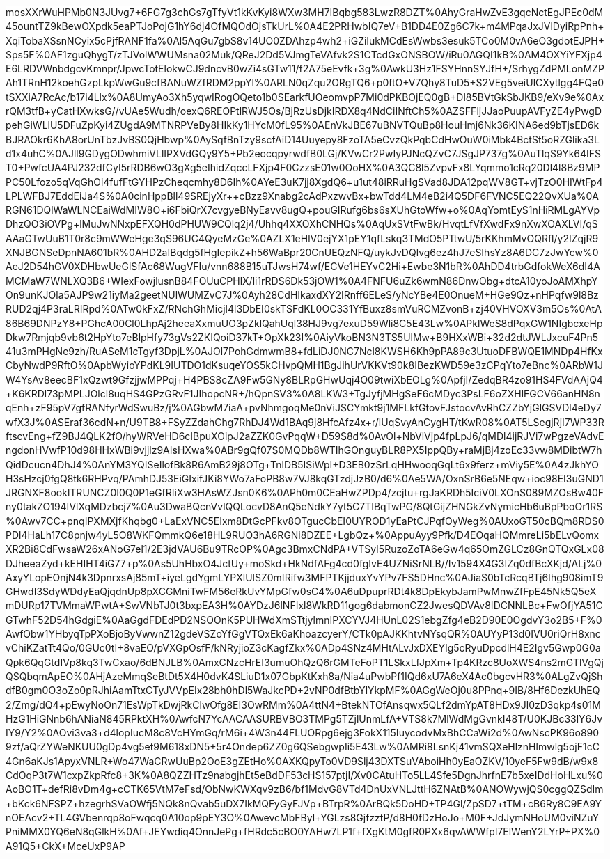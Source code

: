 mosXXrWuHPMb0N3JUvg7+6FG7g3chGs7gTfyVt1kKvKyi8WXw3MH7IBqbg583LwzR8DZT%0AhyGraHwZvE3gqcNctEgJPEc0dM45ountTZ9kBewOXpdk5eaPTJoPojG1hY6dj4OfMQOdOjsTkUrL%0A4E2PRHwbIQ7eV+B1DD4E0Zg6C7k+m4MPqaJxJVlDyiRpPnh+XqiTobaXSsnNCyix5cPjfRANF1fa%0Al5AqGu7gbS8v14UO0ZDAhzp4wh2+iGZiIukMCdEsWwbs3esuk5TCo0M0vA6eO3gdotEJPH+Sps5F%0AF1zguQhygT/zTJVolWWUMsna02Muk/QReJ2Dd5VJmgTeVAfvk2S1CTcdGxONSBOW/iRu0AGQI1kB%0AM4OXYiYFXjp4E6LRDVWnbdgcvKmnpr/JpwcTotElokwCJ9dncvB0wZi4sGTw11/f2A75eEvfk+3g%0AwkU3Hz1FSYHnnSYJfH+/SrhygZdPMLonMZPAh1TRnH12koehGzpLkpWwGu9cfBANuWZfRDM2ppYl%0ARLN0qZqu2ORgTQ6+p0ftO+V7Qhy8TuD5+S2VEg5veiUlCXytlgg4FQe0tSXXiA7RcAc/b17i4Llx%0A8UmyAo3Xh5yqwIRogOQeto1b0SEarkfUOeomvpP7Mi0dPKBOjEQ0gB+Dl85BVtGkSbJKB9/eXv9e%0AxrQM3tfB+yCatHXwksG//vUAe5Wudh/oexQ6REOPtlRWJ5Os/BjRzUsDjkIRDX8q4NdCiINftCh5%0AZSFFljJJaoPuupAVFyZE4yPwgDpehGiWLlU5DFuZpKyi4ZUgdA9MTNRPVeBy8HIkKy1HYcM0fL95%0AEnVkJBE67uBNVTQuBp8HouHmj6Nk36KINA6ed9bTjsED6kBJRAOkr6KhA8orUnTbzJvBS0QjHbwp%0AySqfBnTzy9scfAiD14Uuyepy8FzoTA5eCvzQkPqbCdHwOuW0iMbk4BctSt5oRZGlika3Ld1x4uhC%0AJll9GDygODwhmiVLlIPXVdGQy9Y5+Pb2eocqpyrwdfB0LGj/KVwCr2PwIyPJNcQZvC7JSgJP737g%0AuTlqS9Yk64IFST0+PwfcUA4PJ232dfCyI5rRDB6wO3gXg5eIhidZqccLFXjp4F0CzzsE01w0OoHX%0A3QC8l5ZvpvFx8LYqmmo1cRq20Dl4l8Bz9MPPC50Lfozo5qVqGhOi4fufFtGYHPzCheqcmhy8D6Ih%0AYeE3uK7jj8XgdQ6+u1ut48iRRuHgSVad8JDA12pqWV8GT+vjTzO0HIWtFp4LPLWFBJ7EddEiJa4S%0A0cinHppBll49SREjyXr++cBzz9Xnabg2cAdPxzwvBx+bwTdd4LM4eB2i4Q5DF6FVNC5EQ22QvXUa%0ARGN61DQlWaWLNCEaiWdMIW8O+i6FbiQrX7cvgyeBNyEavv8ugQ+pouGIRufg6bs6sXUhGtoWfw+o%0AqYomtEyS1nHiRMLgAYVpDhzQO3iOVPg+lMuJwNNxpEFXQH0dPHUW9CQlq2j4/Uhhq4XXOXhCNHQs%0AqUxSVtFwBk/HvqtLfVfXwdFx9nXwXOAXLVI/qSAAaGTwUuB1T0r8c9mWWeHge3qS96UC4QyeMzGe%0AZLX1eHlV0ejYX1pEY1qfLskq3TMdO5PTtwU/5rKKhmMvOQRfl/y2IZqjR9XNJBGNSeDpnNA601bR%0AHD2aIBqdg5fHgIepikZ+h56WaBpr20CnUEQzNFQ/uykJvDQlvg6ez4hJ7eSIhsYz8A6DC7zJwYcw%0AeJ2D54hGV0XDHbwUeGlSfAc68WugVFIu/vnn688B15uTJwsH74wf/ECVe1HEYvC2Hi+Ewbe3N1bR%0AhDD4trbGdfokWeX6dI4AMCMaW7WNLXQ3B6+WIexFowjlusnB84FOUuCPHlX/li1rRDS6Dk53jOW1%0A4FNFU6uZk6wmN86DnwObg+dtcA10yoJoAMXhpYOn9unKJOla5AJP9w21iyMa2geetNUlWUMZvC7J%0Ayh28CdHIkaxdXY2IRnff6ELeS/yNcYBe4E0OnueM+HGe9Qz+nHPqfw9l8BzRUD2qj4P3raLRIRpd%0ATw0kFxZ/RNchGhMicjl4l3DbEI0skTSFdKL0OC331YfBuxz8smVuRCMZvonB+zj40VHVOXV3m5Os%0AtA86B69DNPzY8+PGhcA00Cl0LhpAj2heeaXxmuUO3pZklQahUql38HJ9vg7exuD59Wli8C5E43Lw%0APklWeS8dPqxGW1NIgbcxeHpDkw7Rmjqb9vb6t2HpYto7eBlpHfy73gVs2ZKIQoiD37kT+OpXk23I%0AiyVkoBN3N3TS5UlMw+B9HXxWBi+32d2dtJWLJxcuF4Pn541u3mPHgNe9zh/RuASeM1cTgyf3DpjL%0AJOl7PohGdmwmB8+fdLiDJ0NC7Ncl8KWSH6Kh9pPA89c3UtuoDFBWQE1MNDp4HfKxCbyNwdP9RftO%0ApbWyioYPdKL9IUTDO1dKsuqeYOS5kCHvpQMH1BgJihUrVKKVt90k8IBezKWD59e3zCPqYto7eBnc%0ARbW1JW4YsAv8eecBF1xQzwt9GfzjjwMPPqj+H4PBS8cZA9Fw5GNy8BLRpGHwUqj4O09twiXbEOLg%0ApfjI/ZedqBR4zo91HS4FVdAAjQ4+K6KRDl73pMPLJOlcl8uqHS4GPzGRvF1JIhopcNR+/hQpnSV3%0A8LKW3+TgJyfjMHgSeF6cMDyc3PsLF6oZXHlFGCV66anHN8nqEnh+zF95pV7gfRANfyrWdSwuBz/j%0AGbwM7iaA+pvNhmgoqMe0nViJSCYmkt9j1MFLkfGtovFJstocvAvRhCZZbYjGlGSVDl4eDy7wfX3J%0ASEraf36cdN+n/U9TB8+FSyZZdahChg7RhDJ4Wd1BAq9j8HfcAfz4x+r/lUqSvyAnCygHT/tKwR08%0AT5LSegjRjI7WP33RftscvEng+fZ9BJ4QLK2fO/hyWRVeHD6cIBpuXOipJ2aZZK0GvPqqW+D59S8d%0AvOl+NbVlVjp4fpLpJ6/qMDl4ijRJVi7wPgzeVAdvEngdonHVwfP10d98HHxWBi9vjjlz9AIsHXwa%0ABr9gQf07S0MQDb8WTIhGOnguyBLR8PX5IppQBy+raMjBj4zoEc33vw8MDibtW7hQidDcucn4DhJ4%0AnYM3YQISeIlofBk8R6AmB29j8OTg+TnlDB5ISiWpI+D3EB0zSrLqHHwooqGqLt6x9ferz+mViy5E%0A4zJkhYOH3sHzcj0fgQ8tk6RHPvq/PAmhDJ53EiGIxifJKi8YWo7aFoPB8w7VJ8kqGTzdjJzB0/d6%0Ae5WA/OxnSrB6e5NEqw+ioc98EI3uGND1JRGNXF8ooklTRUNCZ0I0Q0P1eGfRIiXw3HAsWZJsn0K6%0APh0m0CEaHwZPDp4/zcjtu+rgJaKRDh5IciV0LXOnS089MZOsBw40Fny0takZO194IVlXqMDzbcj7%0Au3DwaBQcnVvlQQLocvD8AnQ5eNdkY7yt5C7TIBqTwPG/8QtGijZHNGkZvNymicHb6uBpPboOr1RS%0Awv7CC+pnqIPXMXjfKhqbg0+LaExVNC5EIxm8DtGcPFkv8OTgucCbEI0UYROD1yEaPtCJPqfOyWeg%0AUxoGT50cBQm8RDS0PDl4HaLh17C8pnjw4yL5O8WKFQmmkQ6e18HL9RUO3hA6RGNi8DZEE+LgbQz+%0AppuAyy9Pfk/D4EOqaHQMmreLi5bELvQomxXR2Bi8CdFwsaW26xANoG7el1/2E3jdVAU6Bu9TRcOP%0Agc3BmxCNdPA+VTSyI5RuzoZoTA6eGw4q65OmZGLCz8GnQTQxGLx08DJheeaZyd+kEHIHT4iG77+p%0As5UhHbxO4JctUy+moSkd+HkNdfAFg4cd0fgIvE4UZNiSrNLB//Iv1594X4G3IZq0dfBcXKjd/ALj%0AxyYLopEOnjN4k3DpnrxsAj85mT+iyeLgdYgmLYPXlUlSZ0mIRifw3MFPTKjjduxYvYPv7FS5DHnc%0AJiaS0bTcRcqBTj6Ihg908imT9GHwdI3SdyWDdyEaQjqdnUp8pXCGMniTwFM56eRkUvYMpGfw0sC4%0A6uDpuprRDt4k8DpEkybJamPwMnwZfFpE45Nk5Q5eXmDURp17TVMmaWPwtA+SwVNbTJ0t3bxpEA3H%0AYDzJ6lNFIxl8WkRD11gog6dabmonCZ2JwesQDVAv8IDCNNLBc+FwOfjYA51CGTwhF52D54hGdgiE%0AaGgdFDEdPD2NSOOnK5PUHWdXmSTtjylmnIPXCYVJ4HUnL02S1ebgZfg4eB2D90E0OgdvY3o2B5+F%0AwfObw1YHbyqTpPXoBjoByVwwnZ12gdeVSZoYfGgVTQxEk6aKhoazcyerY/CTk0pAJKKhtvNYsqQR%0AUYyP13d0IVU0riQrH8xncvChiKZatTt4Qo/0GUc0tI+8vaEO/pVXGpOsfF/kNRyjioZ3cKagfZkx%0ADp4SNz4MHtALvJxDXEYIg5cRyuDpcdlH4E2Igv5Gwp0G0aQpk6QqGtdIVp8kq3TwCxao/6dBNJLB%0AmxCNzcHrEI3umuOhQzQ6rGMTeFoPT1LSkxLfJpXm+Tp4KRzc8UoXWS4ns2mGTlVgQjQSQbqmApEO%0AHjAzeMmqSeBtDt5X4H0dvK4SLiuD1x07GbpKtKxh8a/Nia4uPwbPf1IQd6xU7A6eX4Ac0bgcvHR3%0ALgZvQjShdfB0gm0O3oZo0pRJhiAamTtxCTyJVVpEIx28bh0hDl5WaJkcPD+2vNP0dfBtbYlYkpMF%0AGgWeOj0u8PPnq+9IB/8Hf6DezkUhEQ2/Zmg/dQ4+pEwyNoOn71EsWpTkDwjRkClwOfg8EI3OwRMm%0A4ttN4+BtekNTOfAnsqwx5QLf2dmYpAT8HDx9Jl0zD3qkp4s01MHzG1HiGNnb6hANiaN845RPktXH%0AwfcN7YcAACAASURBVBO3TMPg5TZjlUnmLfA+VTS8k7MlWdMgGvnkI48T/U0KJBc33lY6JvIY9/Y2%0AOvi3va3+d4lopIucM8c8VcHYmGq/rM6i+4W3n44FLUORpg6ejg3FokX115IuycodvMxBhCCaWi2d%0AwNscPK96o8909zf/aQrZYWeNKUU0gDp4vg5et9M618xDN5+5r4Ondep6ZZ0g6QSebgwpIi5E43Lw%0AMRi8LsnKj41vmSQXeHlznHlmwlg5ojF1cC4Gn6aKJs1ApyxVNLR+Wo47WaCRwUuBp2OoE3gZEtHo%0AXKQpyTo0VD9Slj43DXTSuVAboiHh0yEaOZKV/10yeF5Fw9dB/w9x8CdOqP3t7W1cxpZkpRfc8+3K%0A8QZZHTz9nabgjhEt5eBdDF53cHS157ptjI/Xv0CAtuHTo5LL4Sfe5DgnJhrfnE7b5xeIDdHoHLxu%0AoBO1T+defRi8vDm4g+cCTK65VtM7eFsd/ObNwKWXqv9zB6/bf1MdvG8VTd4DnUxVNLJttH6ZNAtB%0ANOWywjQS0cggQZSdIm+bKck6NFSPZ+hzegrhSVaOWfj5NQk8nQvab5uDX7IkMQFyGyFJVp+BTrpR%0ArBQk5DoHD+TP4Gl/ZpSD7+tTM+cB6Ry8C9EA9YnOEAcv2+TL4GVbenrqp8oFwqcq0A10op9pEY3O%0AwevcMbFByl+YGLzs8GjfzztP/d8H0fDzHoJo+M0F+JdJymNHoUM0viNZuYPniMMX0YQ6eN8qGlkH%0Af+JEYwdiq4OnnJePg+fHRdc5cBO0YAHw7LP1f+fXgKtM0gfR0PXx6qvAWWfpl7ElWenY2LYrP+PX%0A91Q5+CkX+MceUxP9AP